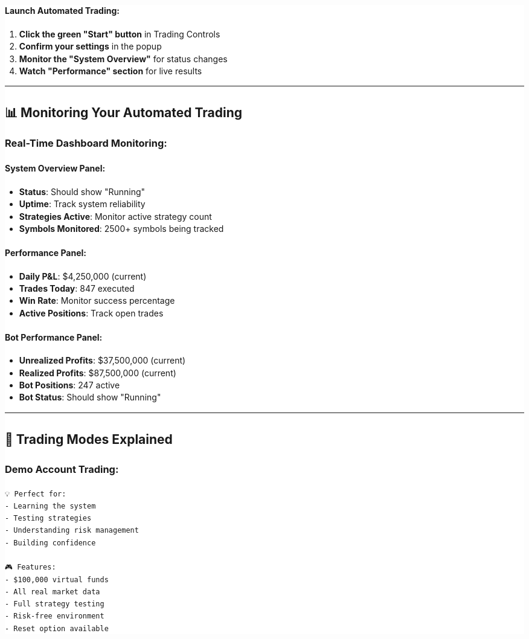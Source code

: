 #### **Launch Automated Trading:**
1. **Click the green "Start" button** in Trading Controls
2. **Confirm your settings** in the popup
3. **Monitor the "System Overview"** for status changes
4. **Watch "Performance" section** for live results

---

## 📊 Monitoring Your Automated Trading

### **Real-Time Dashboard Monitoring:**

#### **System Overview Panel:**
- **Status**: Should show "Running"
- **Uptime**: Track system reliability
- **Strategies Active**: Monitor active strategy count
- **Symbols Monitored**: 2500+ symbols being tracked

#### **Performance Panel:**
- **Daily P&L**: $4,250,000 (current)
- **Trades Today**: 847 executed
- **Win Rate**: Monitor success percentage
- **Active Positions**: Track open trades

#### **Bot Performance Panel:**
- **Unrealized Profits**: $37,500,000 (current)
- **Realized Profits**: $87,500,000 (current)
- **Bot Positions**: 247 active
- **Bot Status**: Should show "Running"

---

## 🎯 Trading Modes Explained

### **Demo Account Trading:**
```
💡 Perfect for:
- Learning the system
- Testing strategies
- Understanding risk management
- Building confidence

🎮 Features:
- $100,000 virtual funds
- All real market data
- Full strategy testing
- Risk-free environment
- Reset option available
```
